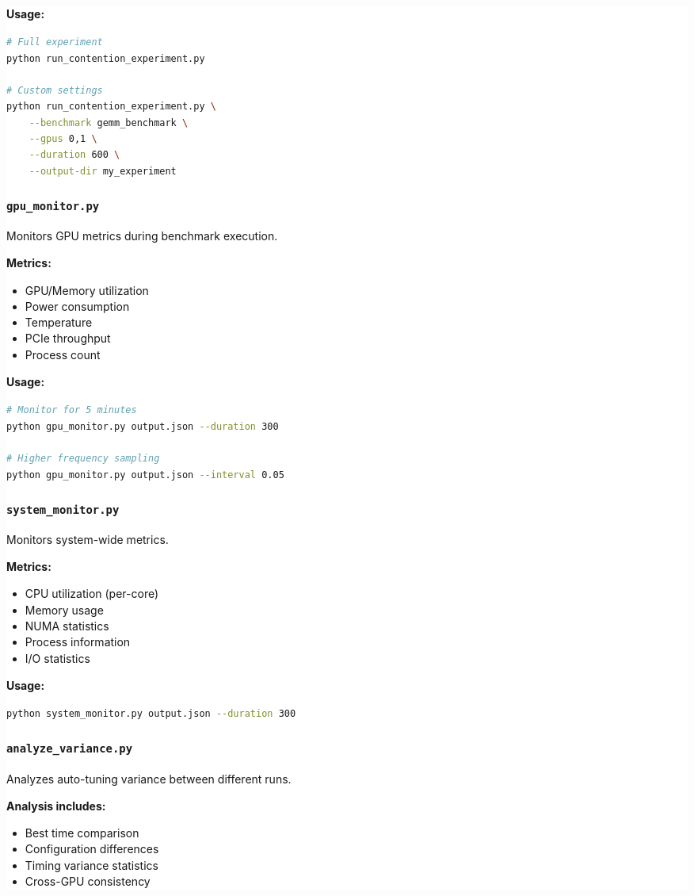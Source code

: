 **Usage:**
```bash
# Full experiment
python run_contention_experiment.py

# Custom settings
python run_contention_experiment.py \
    --benchmark gemm_benchmark \
    --gpus 0,1 \
    --duration 600 \
    --output-dir my_experiment
```

### `gpu_monitor.py`
Monitors GPU metrics during benchmark execution.

**Metrics:**
- GPU/Memory utilization
- Power consumption
- Temperature
- PCIe throughput
- Process count

**Usage:**
```bash
# Monitor for 5 minutes
python gpu_monitor.py output.json --duration 300

# Higher frequency sampling
python gpu_monitor.py output.json --interval 0.05
```

### `system_monitor.py`
Monitors system-wide metrics.

**Metrics:**
- CPU utilization (per-core)
- Memory usage
- NUMA statistics
- Process information
- I/O statistics

**Usage:**
```bash
python system_monitor.py output.json --duration 300
```

### `analyze_variance.py`
Analyzes auto-tuning variance between different runs.

**Analysis includes:**
- Best time comparison
- Configuration differences
- Timing variance statistics
- Cross-GPU consistency
